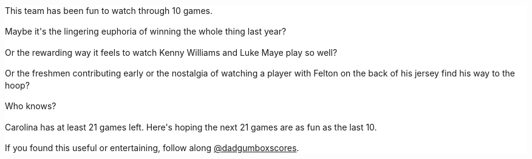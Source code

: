 This team has been fun to watch through 10 games. 

Maybe it's the lingering euphoria of winning the whole thing last year? 

Or the rewarding way it feels to watch Kenny Williams and Luke Maye play so well? 

Or the freshmen contributing early or the nostalgia of watching a player with Felton on the back of his jersey find his way to the hoop?

Who knows? 

Carolina has at least 21 games left. Here's hoping the next 21 games are as fun as the last 10. 

If you found this useful or entertaining, follow along [@dadgumboxscores](https://twitter.com/dadgumboxscores).